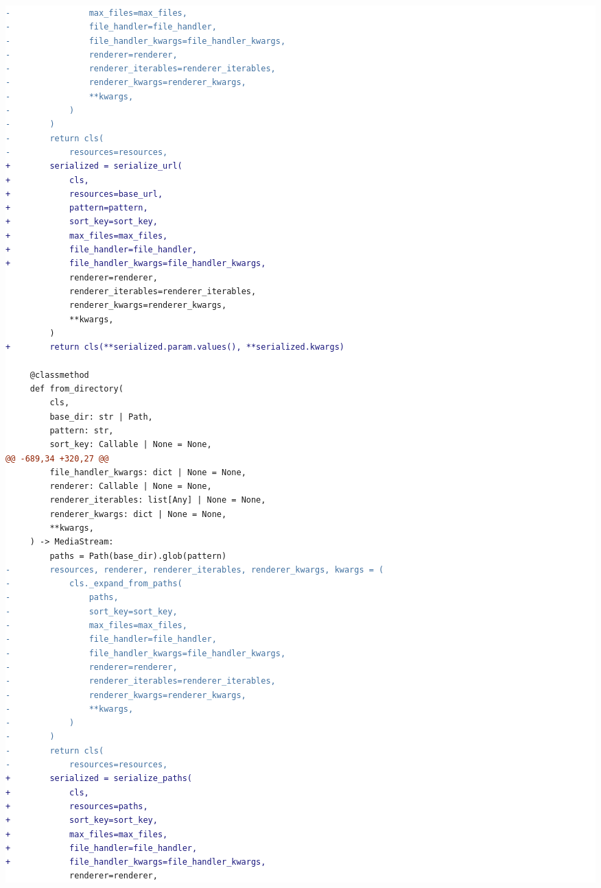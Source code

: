 ```diff
-                max_files=max_files,
-                file_handler=file_handler,
-                file_handler_kwargs=file_handler_kwargs,
-                renderer=renderer,
-                renderer_iterables=renderer_iterables,
-                renderer_kwargs=renderer_kwargs,
-                **kwargs,
-            )
-        )
-        return cls(
-            resources=resources,
+        serialized = serialize_url(
+            cls,
+            resources=base_url,
+            pattern=pattern,
+            sort_key=sort_key,
+            max_files=max_files,
+            file_handler=file_handler,
+            file_handler_kwargs=file_handler_kwargs,
             renderer=renderer,
             renderer_iterables=renderer_iterables,
             renderer_kwargs=renderer_kwargs,
             **kwargs,
         )
+        return cls(**serialized.param.values(), **serialized.kwargs)
 
     @classmethod
     def from_directory(
         cls,
         base_dir: str | Path,
         pattern: str,
         sort_key: Callable | None = None,
@@ -689,34 +320,27 @@
         file_handler_kwargs: dict | None = None,
         renderer: Callable | None = None,
         renderer_iterables: list[Any] | None = None,
         renderer_kwargs: dict | None = None,
         **kwargs,
     ) -> MediaStream:
         paths = Path(base_dir).glob(pattern)
-        resources, renderer, renderer_iterables, renderer_kwargs, kwargs = (
-            cls._expand_from_paths(
-                paths,
-                sort_key=sort_key,
-                max_files=max_files,
-                file_handler=file_handler,
-                file_handler_kwargs=file_handler_kwargs,
-                renderer=renderer,
-                renderer_iterables=renderer_iterables,
-                renderer_kwargs=renderer_kwargs,
-                **kwargs,
-            )
-        )
-        return cls(
-            resources=resources,
+        serialized = serialize_paths(
+            cls,
+            resources=paths,
+            sort_key=sort_key,
+            max_files=max_files,
+            file_handler=file_handler,
+            file_handler_kwargs=file_handler_kwargs,
             renderer=renderer,
```
